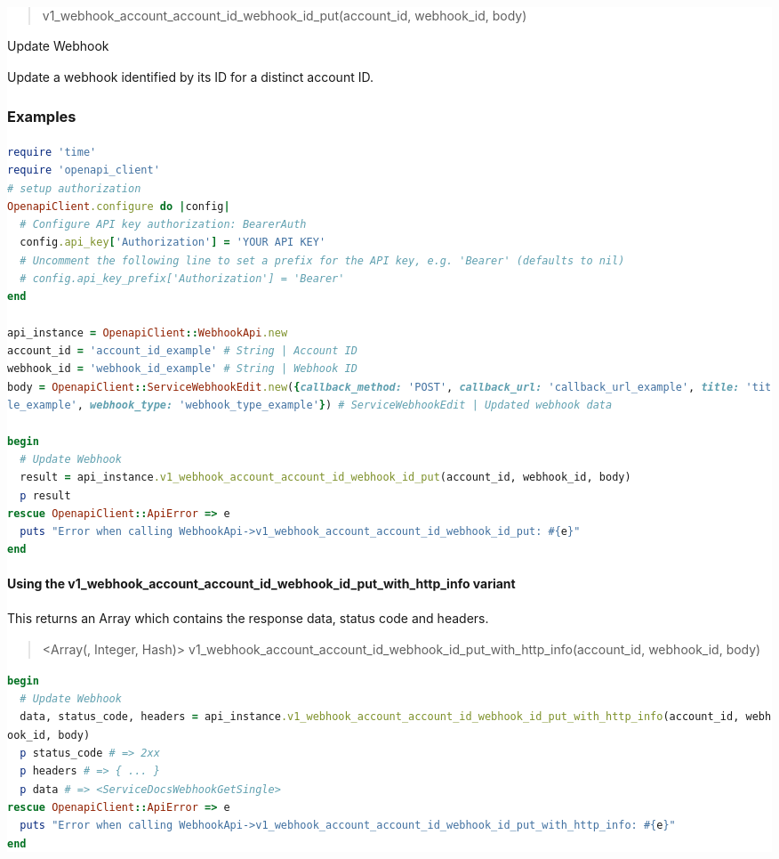 > <ServiceDocsWebhookGetSingle> v1_webhook_account_account_id_webhook_id_put(account_id, webhook_id, body)

Update Webhook

Update a webhook identified by its ID for a distinct account ID.

### Examples

```ruby
require 'time'
require 'openapi_client'
# setup authorization
OpenapiClient.configure do |config|
  # Configure API key authorization: BearerAuth
  config.api_key['Authorization'] = 'YOUR API KEY'
  # Uncomment the following line to set a prefix for the API key, e.g. 'Bearer' (defaults to nil)
  # config.api_key_prefix['Authorization'] = 'Bearer'
end

api_instance = OpenapiClient::WebhookApi.new
account_id = 'account_id_example' # String | Account ID
webhook_id = 'webhook_id_example' # String | Webhook ID
body = OpenapiClient::ServiceWebhookEdit.new({callback_method: 'POST', callback_url: 'callback_url_example', title: 'title_example', webhook_type: 'webhook_type_example'}) # ServiceWebhookEdit | Updated webhook data

begin
  # Update Webhook
  result = api_instance.v1_webhook_account_account_id_webhook_id_put(account_id, webhook_id, body)
  p result
rescue OpenapiClient::ApiError => e
  puts "Error when calling WebhookApi->v1_webhook_account_account_id_webhook_id_put: #{e}"
end
```

#### Using the v1_webhook_account_account_id_webhook_id_put_with_http_info variant

This returns an Array which contains the response data, status code and headers.

> <Array(<ServiceDocsWebhookGetSingle>, Integer, Hash)> v1_webhook_account_account_id_webhook_id_put_with_http_info(account_id, webhook_id, body)

```ruby
begin
  # Update Webhook
  data, status_code, headers = api_instance.v1_webhook_account_account_id_webhook_id_put_with_http_info(account_id, webhook_id, body)
  p status_code # => 2xx
  p headers # => { ... }
  p data # => <ServiceDocsWebhookGetSingle>
rescue OpenapiClient::ApiError => e
  puts "Error when calling WebhookApi->v1_webhook_account_account_id_webhook_id_put_with_http_info: #{e}"
end
```
